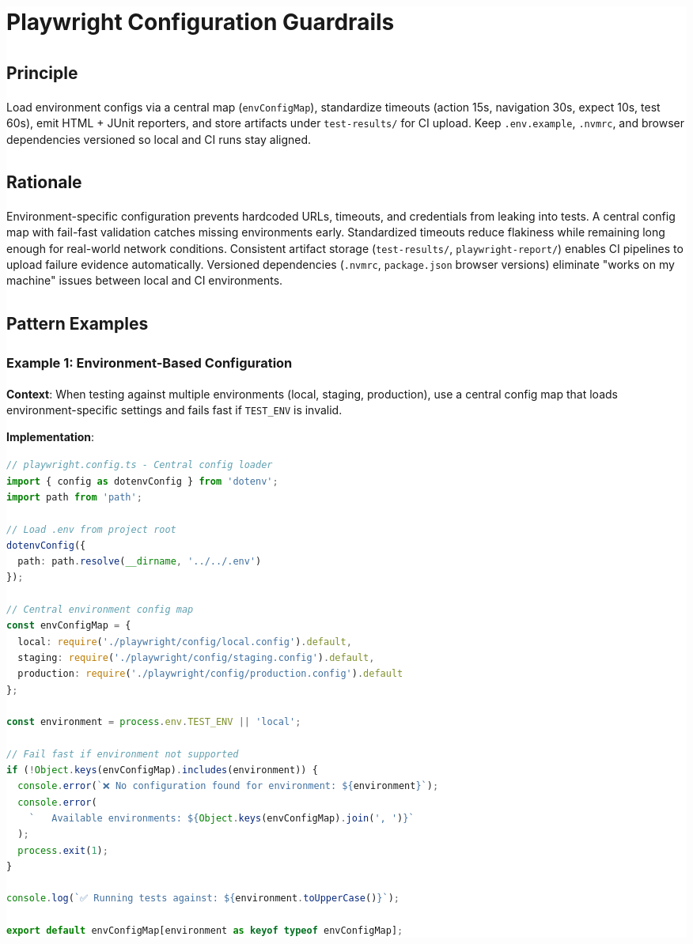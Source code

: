 # Playwright Configuration Guardrails

## Principle

Load environment configs via a central map (`envConfigMap`), standardize
timeouts (action 15s, navigation 30s, expect 10s, test 60s), emit HTML + JUnit
reporters, and store artifacts under `test-results/` for CI upload. Keep
`.env.example`, `.nvmrc`, and browser dependencies versioned so local and CI
runs stay aligned.

## Rationale

Environment-specific configuration prevents hardcoded URLs, timeouts, and
credentials from leaking into tests. A central config map with fail-fast
validation catches missing environments early. Standardized timeouts reduce
flakiness while remaining long enough for real-world network conditions.
Consistent artifact storage (`test-results/`, `playwright-report/`) enables CI
pipelines to upload failure evidence automatically. Versioned dependencies
(`.nvmrc`, `package.json` browser versions) eliminate "works on my machine"
issues between local and CI environments.

## Pattern Examples

### Example 1: Environment-Based Configuration

**Context**: When testing against multiple environments (local, staging,
production), use a central config map that loads environment-specific settings
and fails fast if `TEST_ENV` is invalid.

**Implementation**:

```typescript
// playwright.config.ts - Central config loader
import { config as dotenvConfig } from 'dotenv';
import path from 'path';

// Load .env from project root
dotenvConfig({
  path: path.resolve(__dirname, '../../.env')
});

// Central environment config map
const envConfigMap = {
  local: require('./playwright/config/local.config').default,
  staging: require('./playwright/config/staging.config').default,
  production: require('./playwright/config/production.config').default
};

const environment = process.env.TEST_ENV || 'local';

// Fail fast if environment not supported
if (!Object.keys(envConfigMap).includes(environment)) {
  console.error(`❌ No configuration found for environment: ${environment}`);
  console.error(
    `   Available environments: ${Object.keys(envConfigMap).join(', ')}`
  );
  process.exit(1);
}

console.log(`✅ Running tests against: ${environment.toUpperCase()}`);

export default envConfigMap[environment as keyof typeof envConfigMap];
```